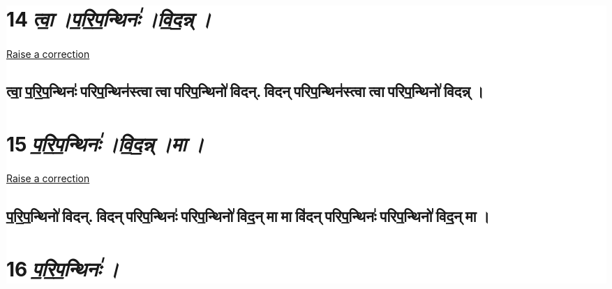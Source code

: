 # 14  _त्वा॒ ।प॒रि॒प॒न्थिनः॑ ।वि॒द॒न्न् ।_ #  



 [Raise a correction](https://github.com/hvram1/baraha2unicode/issues/new?title=Panchasat+-+TS+1.2.9.1+Vakhyam+-14&body=%E0%A4%A4%E0%A5%8D%E0%A4%B5%E0%A4%BE%E0%A5%92+%E0%A5%A4%E0%A4%AA%E0%A5%92%E0%A4%B0%E0%A4%BF%E0%A5%92%E0%A4%AA%E0%A5%92%E0%A4%A8%E0%A5%8D%E0%A4%A5%E0%A4%BF%E0%A4%A8%E0%A4%83%E0%A5%91+%E0%A5%A4%E0%A4%B5%E0%A4%BF%E0%A5%92%E0%A4%A6%E0%A5%92%E0%A4%A8%E0%A5%8D%E0%A4%A8%E0%A5%8D+%E0%A5%A4%0A%0A%0A%E0%A4%A4%E0%A5%8D%E0%A4%B5%E0%A4%BE%E0%A5%92+%E0%A4%AA%E0%A5%92%E0%A4%B0%E0%A4%BF%E0%A5%92%E0%A4%AA%E0%A5%92%E0%A4%A8%E0%A5%8D%E0%A4%A5%E0%A4%BF%E0%A4%A8%E0%A4%83%E0%A5%91+%E0%A4%AA%E0%A4%B0%E0%A4%BF%E0%A4%AA%E0%A5%92%E0%A4%A8%E0%A5%8D%E0%A4%A5%E0%A4%BF%E0%A4%A8%E0%A5%91%E0%A4%B8%E0%A5%8D%E0%A4%A4%E0%A5%8D%E0%A4%B5%E0%A4%BE+%E0%A4%A4%E0%A5%8D%E0%A4%B5%E0%A4%BE+%E0%A4%AA%E0%A4%B0%E0%A4%BF%E0%A4%AA%E0%A5%92%E0%A4%A8%E0%A5%8D%E0%A4%A5%E0%A4%BF%E0%A4%A8%E0%A5%8B%E0%A5%91+%E0%A4%B5%E0%A4%BF%E0%A4%A6%E0%A4%A8%E0%A5%8D.+%E0%A4%B5%E0%A4%BF%E0%A4%A6%E0%A4%A8%E0%A5%8D+%E0%A4%AA%E0%A4%B0%E0%A4%BF%E0%A4%AA%E0%A5%92%E0%A4%A8%E0%A5%8D%E0%A4%A5%E0%A4%BF%E0%A4%A8%E0%A5%91%E0%A4%B8%E0%A5%8D%E0%A4%A4%E0%A5%8D%E0%A4%B5%E0%A4%BE+%E0%A4%A4%E0%A5%8D%E0%A4%B5%E0%A4%BE+%E0%A4%AA%E0%A4%B0%E0%A4%BF%E0%A4%AA%E0%A5%92%E0%A4%A8%E0%A5%8D%E0%A4%A5%E0%A4%BF%E0%A4%A8%E0%A5%8B%E0%A5%91+%E0%A4%B5%E0%A4%BF%E0%A4%A6%E0%A4%A8%E0%A5%8D%E0%A4%A8%E0%A5%8D+%E0%A5%A4&labels=%E0%A4%A4%E0%A5%88%E0%A4%A4%E0%A5%8D%E0%A4%B0%E0%A4%BF%E0%A4%AF+%E0%A4%B8%E0%A4%82%E0%A4%B8%E0%A4%BF%E0%A4%A4%E0%A4%BE+%E0%A4%98%E0%A4%A8+%E0%A4%AA%E0%A4%BE%E0%A4%A0)

## त्वा॒ प॒रि॒प॒न्थिनः॑ परिप॒न्थिन॑स्त्वा त्वा परिप॒न्थिनो॑ विदन्. विदन् परिप॒न्थिन॑स्त्वा त्वा परिप॒न्थिनो॑ विदन्न् । ##


# 15  _प॒रि॒प॒न्थिनः॑ ।वि॒द॒न्न् ।मा ।_ #  



 [Raise a correction](https://github.com/hvram1/baraha2unicode/issues/new?title=Panchasat+-+TS+1.2.9.1+Vakhyam+-15&body=%E0%A4%AA%E0%A5%92%E0%A4%B0%E0%A4%BF%E0%A5%92%E0%A4%AA%E0%A5%92%E0%A4%A8%E0%A5%8D%E0%A4%A5%E0%A4%BF%E0%A4%A8%E0%A4%83%E0%A5%91+%E0%A5%A4%E0%A4%B5%E0%A4%BF%E0%A5%92%E0%A4%A6%E0%A5%92%E0%A4%A8%E0%A5%8D%E0%A4%A8%E0%A5%8D+%E0%A5%A4%E0%A4%AE%E0%A4%BE+%E0%A5%A4%0A%0A%0A%E0%A4%AA%E0%A5%92%E0%A4%B0%E0%A4%BF%E0%A5%92%E0%A4%AA%E0%A5%92%E0%A4%A8%E0%A5%8D%E0%A4%A5%E0%A4%BF%E0%A4%A8%E0%A5%8B%E0%A5%91+%E0%A4%B5%E0%A4%BF%E0%A4%A6%E0%A4%A8%E0%A5%8D.+%E0%A4%B5%E0%A4%BF%E0%A4%A6%E0%A4%A8%E0%A5%8D+%E0%A4%AA%E0%A4%B0%E0%A4%BF%E0%A4%AA%E0%A5%92%E0%A4%A8%E0%A5%8D%E0%A4%A5%E0%A4%BF%E0%A4%A8%E0%A4%83%E0%A5%91+%E0%A4%AA%E0%A4%B0%E0%A4%BF%E0%A4%AA%E0%A5%92%E0%A4%A8%E0%A5%8D%E0%A4%A5%E0%A4%BF%E0%A4%A8%E0%A5%8B%E0%A5%91+%E0%A4%B5%E0%A4%BF%E0%A4%A6%E0%A5%92%E0%A4%A8%E0%A5%8D+%E0%A4%AE%E0%A4%BE+%E0%A4%AE%E0%A4%BE+%E0%A4%B5%E0%A4%BF%E0%A5%91%E0%A4%A6%E0%A4%A8%E0%A5%8D+%E0%A4%AA%E0%A4%B0%E0%A4%BF%E0%A4%AA%E0%A5%92%E0%A4%A8%E0%A5%8D%E0%A4%A5%E0%A4%BF%E0%A4%A8%E0%A4%83%E0%A5%91+%E0%A4%AA%E0%A4%B0%E0%A4%BF%E0%A4%AA%E0%A5%92%E0%A4%A8%E0%A5%8D%E0%A4%A5%E0%A4%BF%E0%A4%A8%E0%A5%8B%E0%A5%91+%E0%A4%B5%E0%A4%BF%E0%A4%A6%E0%A5%92%E0%A4%A8%E0%A5%8D+%E0%A4%AE%E0%A4%BE+%E0%A5%A4&labels=%E0%A4%A4%E0%A5%88%E0%A4%A4%E0%A5%8D%E0%A4%B0%E0%A4%BF%E0%A4%AF+%E0%A4%B8%E0%A4%82%E0%A4%B8%E0%A4%BF%E0%A4%A4%E0%A4%BE+%E0%A4%98%E0%A4%A8+%E0%A4%AA%E0%A4%BE%E0%A4%A0)

## प॒रि॒प॒न्थिनो॑ विदन्. विदन् परिप॒न्थिनः॑ परिप॒न्थिनो॑ विद॒न् मा मा वि॑दन् परिप॒न्थिनः॑ परिप॒न्थिनो॑ विद॒न् मा । ##


# 16  _प॒रि॒प॒न्थिनः॑ ।_ #  
